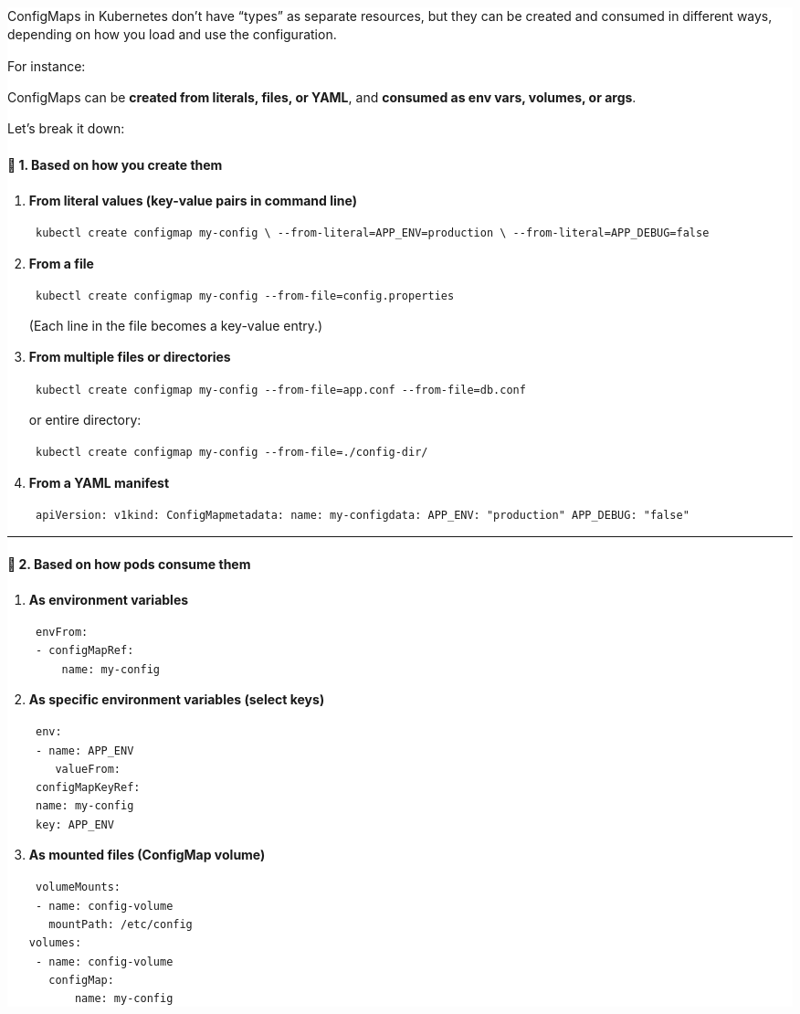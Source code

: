 ConfigMaps in Kubernetes don’t have “types” as separate resources, but they can be created and consumed in different ways, depending on how you load and use the configuration.

For instance:

ConfigMaps can be **created from literals, files, or YAML**, and **consumed as env vars, volumes, or args**.

Let’s break it down:


#### 🔹 1. **Based on how you create them**

1. **From literal values (key-value pairs in command line)**

        kubectl create configmap my-config \ --from-literal=APP_ENV=production \ --from-literal=APP_DEBUG=false

2. **From a file**

        kubectl create configmap my-config --from-file=config.properties

    (Each line in the file becomes a key-value entry.)
3. **From multiple files or directories**

        kubectl create configmap my-config --from-file=app.conf --from-file=db.conf

    or entire directory:

        kubectl create configmap my-config --from-file=./config-dir/
4. **From a YAML manifest**

        apiVersion: v1kind: ConfigMapmetadata: name: my-configdata: APP_ENV: "production" APP_DEBUG: "false"

* * *

#### 🔹 2. **Based on how pods consume them**

1. **As environment variables**

        envFrom:
        - configMapRef:
            name: my-config
2. **As specific environment variables (select keys)**

        env:
        - name: APP_ENV
           valueFrom:
        configMapKeyRef:
        name: my-config
        key: APP_ENV
3. **As mounted files (ConfigMap volume)**



        volumeMounts:
        - name: config-volume
          mountPath: /etc/config
       volumes:
        - name: config-volume
          configMap:
              name: my-config

